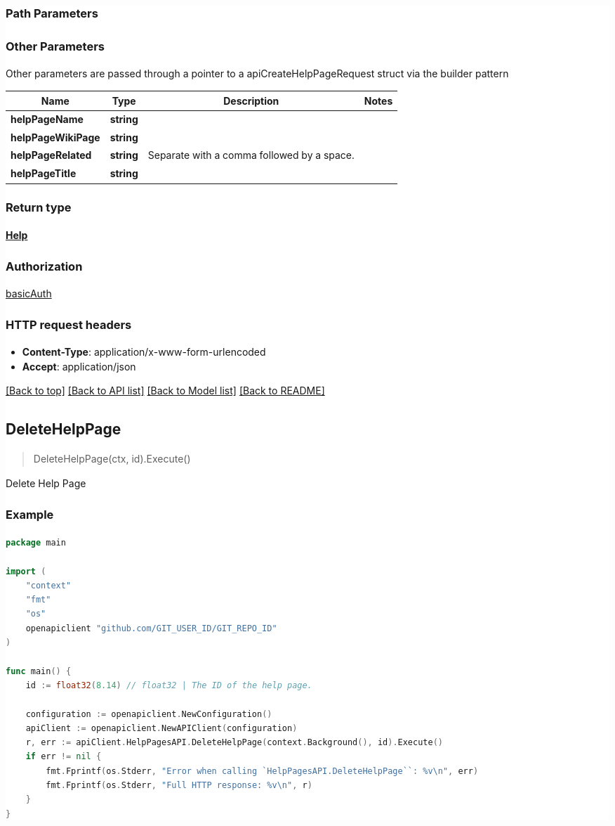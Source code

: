 ### Path Parameters



### Other Parameters

Other parameters are passed through a pointer to a apiCreateHelpPageRequest struct via the builder pattern


Name | Type | Description  | Notes
------------- | ------------- | ------------- | -------------
 **helpPageName** | **string** |  | 
 **helpPageWikiPage** | **string** |  | 
 **helpPageRelated** | **string** | Separate with a comma followed by a space. | 
 **helpPageTitle** | **string** |  | 

### Return type

[**Help**](Help.md)

### Authorization

[basicAuth](../README.md#basicAuth)

### HTTP request headers

- **Content-Type**: application/x-www-form-urlencoded
- **Accept**: application/json

[[Back to top]](#) [[Back to API list]](../README.md#documentation-for-api-endpoints)
[[Back to Model list]](../README.md#documentation-for-models)
[[Back to README]](../README.md)


## DeleteHelpPage

> DeleteHelpPage(ctx, id).Execute()

Delete Help Page



### Example

```go
package main

import (
	"context"
	"fmt"
	"os"
	openapiclient "github.com/GIT_USER_ID/GIT_REPO_ID"
)

func main() {
	id := float32(8.14) // float32 | The ID of the help page.

	configuration := openapiclient.NewConfiguration()
	apiClient := openapiclient.NewAPIClient(configuration)
	r, err := apiClient.HelpPagesAPI.DeleteHelpPage(context.Background(), id).Execute()
	if err != nil {
		fmt.Fprintf(os.Stderr, "Error when calling `HelpPagesAPI.DeleteHelpPage``: %v\n", err)
		fmt.Fprintf(os.Stderr, "Full HTTP response: %v\n", r)
	}
}
```
